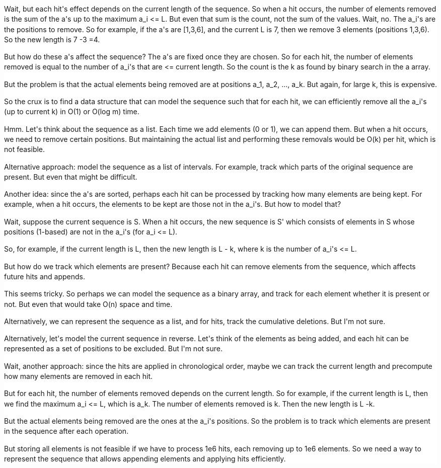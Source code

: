 Wait, but each hit's effect depends on the current length of the sequence. So when a hit occurs, the number of elements removed is the sum of the a's up to the maximum a_i <= L. But even that sum is the count, not the sum of the values. Wait, no. The a_i's are the positions to remove. So for example, if the a's are [1,3,6], and the current L is 7, then we remove 3 elements (positions 1,3,6). So the new length is 7 -3 =4.

But how do these a's affect the sequence? The a's are fixed once they are chosen. So for each hit, the number of elements removed is equal to the number of a_i's that are <= current length. So the count is the k as found by binary search in the a array.

But the problem is that the actual elements being removed are at positions a_1, a_2, ..., a_k. But again, for large k, this is expensive.

So the crux is to find a data structure that can model the sequence such that for each hit, we can efficiently remove all the a_i's (up to current k) in O(1) or O(log m) time.

Hmm. Let's think about the sequence as a list. Each time we add elements (0 or 1), we can append them. But when a hit occurs, we need to remove certain positions. But maintaining the actual list and performing these removals would be O(k) per hit, which is not feasible.

Alternative approach: model the sequence as a list of intervals. For example, track which parts of the original sequence are present. But even that might be difficult.

Another idea: since the a's are sorted, perhaps each hit can be processed by tracking how many elements are being kept. For example, when a hit occurs, the elements to be kept are those not in the a_i's. But how to model that?

Wait, suppose the current sequence is S. When a hit occurs, the new sequence is S' which consists of elements in S whose positions (1-based) are not in the a_i's (for a_i <= L).

So, for example, if the current length is L, then the new length is L - k, where k is the number of a_i's <= L.

But how do we track which elements are present? Because each hit can remove elements from the sequence, which affects future hits and appends.

This seems tricky. So perhaps we can model the sequence as a binary array, and track for each element whether it is present or not. But even that would take O(n) space and time.

Alternatively, we can represent the sequence as a list, and for hits, track the cumulative deletions. But I'm not sure.

Alternatively, let's model the current sequence in reverse. Let's think of the elements as being added, and each hit can be represented as a set of positions to be excluded. But I'm not sure.

Wait, another approach: since the hits are applied in chronological order, maybe we can track the current length and precompute how many elements are removed in each hit.

But for each hit, the number of elements removed depends on the current length. So for example, if the current length is L, then we find the maximum a_i <= L, which is a_k. The number of elements removed is k. Then the new length is L -k.

But the actual elements being removed are the ones at the a_i's positions. So the problem is to track which elements are present in the sequence after each operation.

But storing all elements is not feasible if we have to process 1e6 hits, each removing up to 1e6 elements. So we need a way to represent the sequence that allows appending elements and applying hits efficiently.
